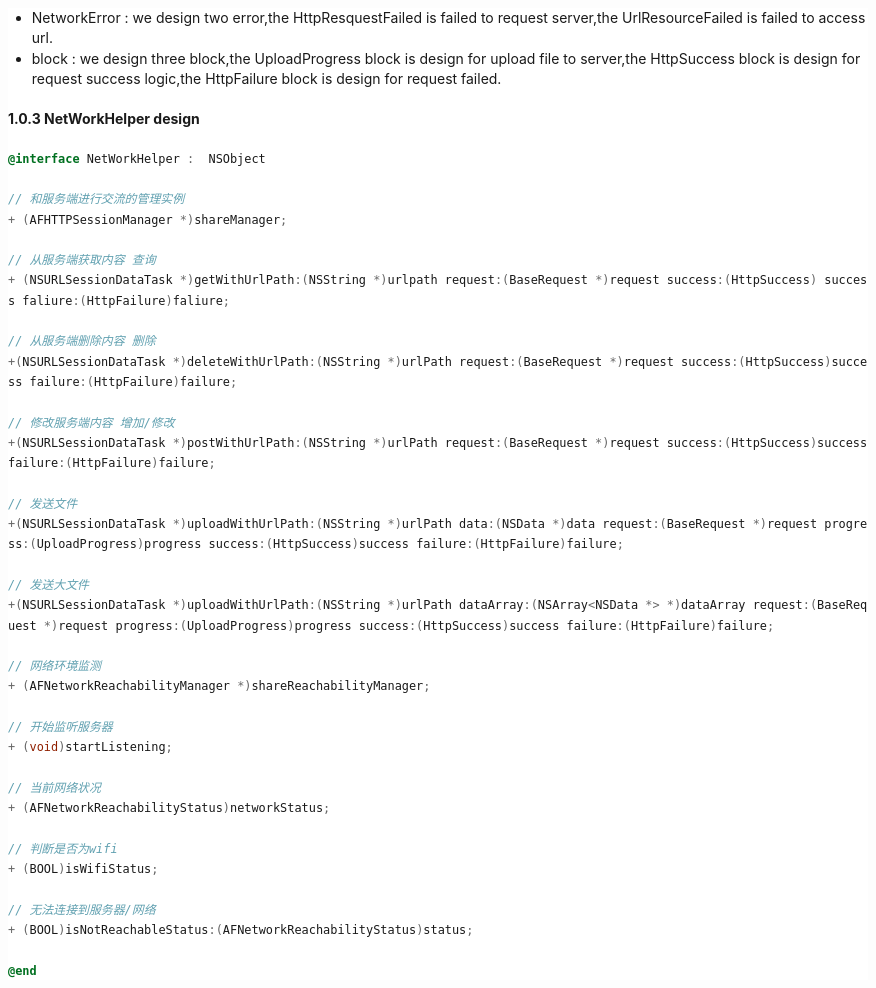 + NetworkError : we design two error,the HttpResquestFailed is failed to request server,the  UrlResourceFailed is failed to access url.
+ block : we design three block,the UploadProgress block is design for upload file to server,the HttpSuccess block is design for request success logic,the HttpFailure block is design for request failed.

#### 1.0.3 NetWorkHelper design

```Objective-C
@interface NetWorkHelper :  NSObject

// 和服务端进行交流的管理实例
+ (AFHTTPSessionManager *)shareManager;

// 从服务端获取内容 查询
+ (NSURLSessionDataTask *)getWithUrlPath:(NSString *)urlpath request:(BaseRequest *)request success:(HttpSuccess) success faliure:(HttpFailure)faliure;

// 从服务端删除内容 删除
+(NSURLSessionDataTask *)deleteWithUrlPath:(NSString *)urlPath request:(BaseRequest *)request success:(HttpSuccess)success failure:(HttpFailure)failure;

// 修改服务端内容 增加/修改
+(NSURLSessionDataTask *)postWithUrlPath:(NSString *)urlPath request:(BaseRequest *)request success:(HttpSuccess)success failure:(HttpFailure)failure;

// 发送文件
+(NSURLSessionDataTask *)uploadWithUrlPath:(NSString *)urlPath data:(NSData *)data request:(BaseRequest *)request progress:(UploadProgress)progress success:(HttpSuccess)success failure:(HttpFailure)failure;

// 发送大文件
+(NSURLSessionDataTask *)uploadWithUrlPath:(NSString *)urlPath dataArray:(NSArray<NSData *> *)dataArray request:(BaseRequest *)request progress:(UploadProgress)progress success:(HttpSuccess)success failure:(HttpFailure)failure;

// 网络环境监测
+ (AFNetworkReachabilityManager *)shareReachabilityManager;

// 开始监听服务器
+ (void)startListening;

// 当前网络状况
+ (AFNetworkReachabilityStatus)networkStatus;

// 判断是否为wifi
+ (BOOL)isWifiStatus;

// 无法连接到服务器/网络
+ (BOOL)isNotReachableStatus:(AFNetworkReachabilityStatus)status;

@end
```
